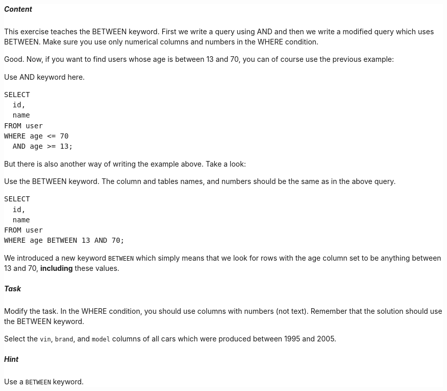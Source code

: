 ##### Content

<p class="comment">This exercise teaches the BETWEEN keyword. First we write a query using AND and then we write a modified query which uses BETWEEN. Make sure you use only numerical columns and numbers in the WHERE condition.</p>

<div class="TBA">

<p>Good. Now, if you want to find users whose age is between 13 and 70, you can of course use the previous example:</p>

</div>

<p class="comment">Use AND keyword here.</p>

<pre class="TBA">
SELECT
  id,
  name
FROM user
WHERE age &lt;= 70
  AND age &gt;= 13;
</pre>

<p>But there is also another way of writing the example above. Take a look:</p>

<p class="comment">Use the BETWEEN keyword. The column and tables names, and numbers should be the same as in the above query.</p>

<pre class="TBA">
SELECT
  id,
  name
FROM user
WHERE age BETWEEN 13 AND 70;
</pre>

<div class="TBA">

<p>We introduced a new keyword <code>BETWEEN</code> which simply means that we look for rows with the age column set to be anything between 13 and 70, <b>including</b> these values.</p>

</div>

##### Task

<p class="comment">Modify the task. In the WHERE condition, you should use columns with numbers (not text). Remember that the solution should use the BETWEEN keyword.</p>

<div class="TBA">

<p>Select the <code>vin</code>, <code>brand</code>, and <code>model</code> columns of all cars which were produced between 1995 and 2005.</p>

</div>

##### Hint

<p>Use a <code>BETWEEN</code> keyword.</p>
